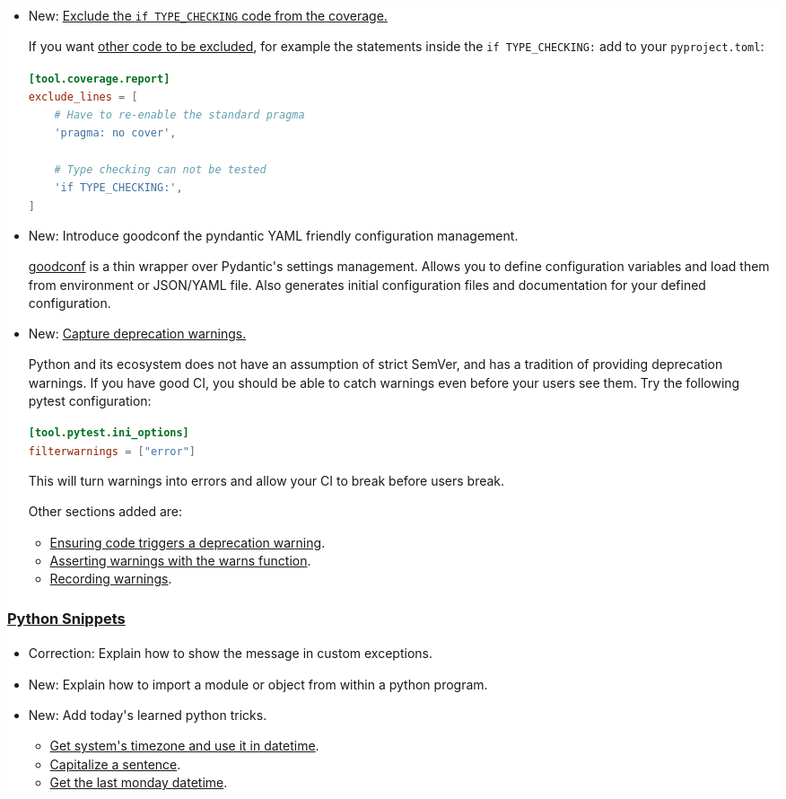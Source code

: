 * New: [Exclude the `if TYPE_CHECKING` code from the coverage.](pytest.md#excluding-code-from-coverage)

    If you want [other code to be
    excluded](https://github.com/nedbat/coveragepy/issues/831), for example the
    statements inside the `if TYPE_CHECKING:` add to your `pyproject.toml`:

    ```toml
    [tool.coverage.report]
    exclude_lines = [
        # Have to re-enable the standard pragma
        'pragma: no cover',

        # Type checking can not be tested
        'if TYPE_CHECKING:',
    ]
    ```

* New: Introduce goodconf the pyndantic YAML friendly configuration management.

    [goodconf](https://github.com/lincolnloop/goodconf/) is a thin wrapper over
    Pydantic's settings management. Allows you to define configuration variables and
    load them from environment or JSON/YAML file. Also generates initial
    configuration files and documentation for your defined configuration.

* New: [Capture deprecation warnings.](pytest.md#capture-deprecation-warnings)

    Python and its ecosystem does not have an assumption of strict SemVer, and has a tradition of providing deprecation warnings. If you have good CI, you should be able to catch warnings even before your users see them. Try the following pytest configuration:

    ```toml
    [tool.pytest.ini_options]
    filterwarnings = ["error"]
    ```

    This will turn warnings into errors and allow your CI to break before users break.

    Other sections added are:

    * [Ensuring code triggers a deprecation warning](pytest.md#ensuring-code-triggers-a-deprecation-warning).
    * [Asserting warnings with the warns function](pytest.md#asserting-warnings-with-the-warns-function).
    * [Recording warnings](pytest.md#recording-warnings).

### [Python Snippets](python_snippets.md)

* Correction: Explain how to show the message in custom exceptions.
* New: Explain how to import a module or object from within a python program.
* New: Add today's learned python tricks.

    * [Get system's timezone and use it in
    datetime](python_snippets.md#get-systems-timezone-and-use-it-in-datetime).
    * [Capitalize a sentence](python_snippets.md#capitalize-a-sentence).
    * [Get the last monday
    datetime](python_snippets.md#get-the-last-monday-datetime).
